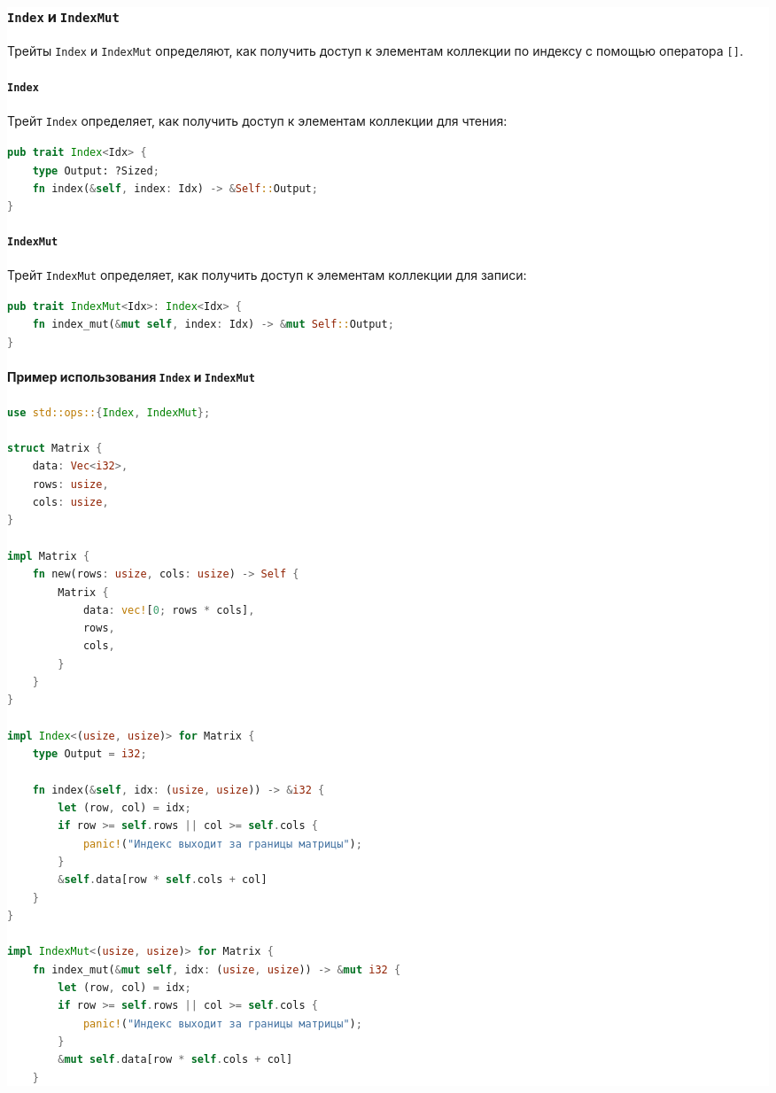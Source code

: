 ### `Index` и `IndexMut`

Трейты `Index` и `IndexMut` определяют, как получить доступ к элементам коллекции по индексу с помощью оператора `[]`.

#### `Index`

Трейт `Index` определяет, как получить доступ к элементам коллекции для чтения:

```rust
pub trait Index<Idx> {
    type Output: ?Sized;
    fn index(&self, index: Idx) -> &Self::Output;
}
```

#### `IndexMut`

Трейт `IndexMut` определяет, как получить доступ к элементам коллекции для записи:

```rust
pub trait IndexMut<Idx>: Index<Idx> {
    fn index_mut(&mut self, index: Idx) -> &mut Self::Output;
}
```

#### Пример использования `Index` и `IndexMut`

```rust
use std::ops::{Index, IndexMut};

struct Matrix {
    data: Vec<i32>,
    rows: usize,
    cols: usize,
}

impl Matrix {
    fn new(rows: usize, cols: usize) -> Self {
        Matrix {
            data: vec![0; rows * cols],
            rows,
            cols,
        }
    }
}

impl Index<(usize, usize)> for Matrix {
    type Output = i32;

    fn index(&self, idx: (usize, usize)) -> &i32 {
        let (row, col) = idx;
        if row >= self.rows || col >= self.cols {
            panic!("Индекс выходит за границы матрицы");
        }
        &self.data[row * self.cols + col]
    }
}

impl IndexMut<(usize, usize)> for Matrix {
    fn index_mut(&mut self, idx: (usize, usize)) -> &mut i32 {
        let (row, col) = idx;
        if row >= self.rows || col >= self.cols {
            panic!("Индекс выходит за границы матрицы");
        }
        &mut self.data[row * self.cols + col]
    }
```